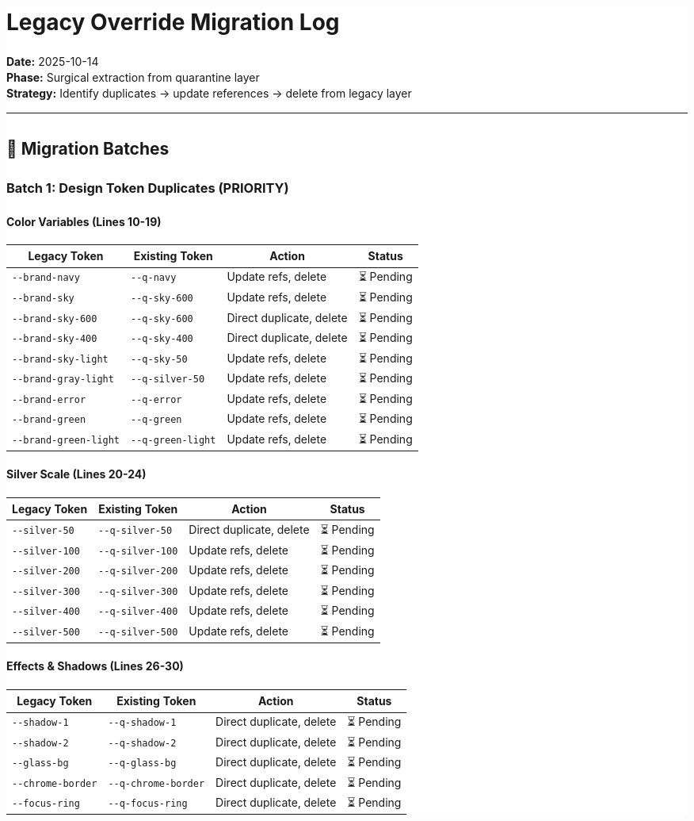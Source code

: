 # Legacy Override Migration Log

**Date:** 2025-10-14  
**Phase:** Surgical extraction from quarantine layer  
**Strategy:** Identify duplicates → update references → delete from legacy layer

---

## 🎯 Migration Batches

### **Batch 1: Design Token Duplicates (PRIORITY)**

#### Color Variables (Lines 10-19)
| Legacy Token | Existing Token | Action | Status |
|--------------|----------------|--------|--------|
| `--brand-navy` | `--q-navy` | Update refs, delete | ⏳ Pending |
| `--brand-sky` | `--q-sky-600` | Update refs, delete | ⏳ Pending |
| `--brand-sky-600` | `--q-sky-600` | Direct duplicate, delete | ⏳ Pending |
| `--brand-sky-400` | `--q-sky-400` | Direct duplicate, delete | ⏳ Pending |
| `--brand-sky-light` | `--q-sky-50` | Update refs, delete | ⏳ Pending |
| `--brand-gray-light` | `--q-silver-50` | Update refs, delete | ⏳ Pending |
| `--brand-error` | `--q-error` | Update refs, delete | ⏳ Pending |
| `--brand-green` | `--q-green` | Update refs, delete | ⏳ Pending |
| `--brand-green-light` | `--q-green-light` | Update refs, delete | ⏳ Pending |

#### Silver Scale (Lines 20-24)
| Legacy Token | Existing Token | Action | Status |
|--------------|----------------|--------|--------|
| `--silver-50` | `--q-silver-50` | Direct duplicate, delete | ⏳ Pending |
| `--silver-100` | `--q-silver-100` | Update refs, delete | ⏳ Pending |
| `--silver-200` | `--q-silver-200` | Update refs, delete | ⏳ Pending |
| `--silver-300` | `--q-silver-300` | Update refs, delete | ⏳ Pending |
| `--silver-400` | `--q-silver-400` | Update refs, delete | ⏳ Pending |
| `--silver-500` | `--q-silver-500` | Update refs, delete | ⏳ Pending |

#### Effects & Shadows (Lines 26-30)
| Legacy Token | Existing Token | Action | Status |
|--------------|----------------|--------|--------|
| `--shadow-1` | `--q-shadow-1` | Direct duplicate, delete | ⏳ Pending |
| `--shadow-2` | `--q-shadow-2` | Direct duplicate, delete | ⏳ Pending |
| `--glass-bg` | `--q-glass-bg` | Direct duplicate, delete | ⏳ Pending |
| `--chrome-border` | `--q-chrome-border` | Direct duplicate, delete | ⏳ Pending |
| `--focus-ring` | `--q-focus-ring` | Direct duplicate, delete | ⏳ Pending |
